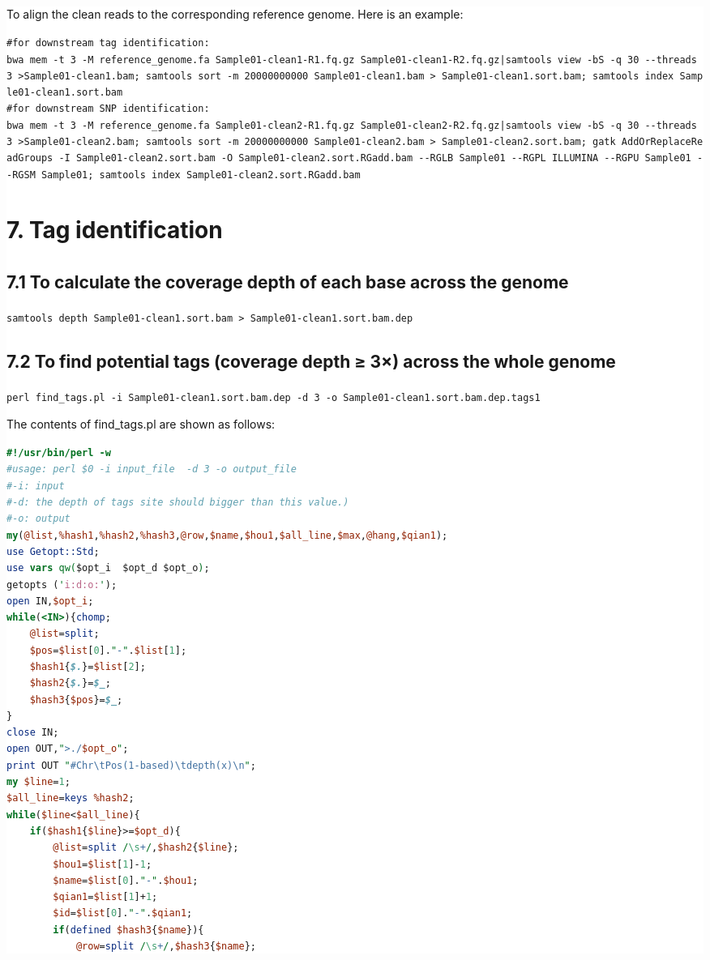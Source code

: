 To align the clean reads to the corresponding reference genome. Here is an example:

```shell
#for downstream tag identification:
bwa mem -t 3 -M reference_genome.fa Sample01-clean1-R1.fq.gz Sample01-clean1-R2.fq.gz|samtools view -bS -q 30 --threads 3 >Sample01-clean1.bam; samtools sort -m 20000000000 Sample01-clean1.bam > Sample01-clean1.sort.bam; samtools index Sample01-clean1.sort.bam
#for downstream SNP identification:
bwa mem -t 3 -M reference_genome.fa Sample01-clean2-R1.fq.gz Sample01-clean2-R2.fq.gz|samtools view -bS -q 30 --threads 3 >Sample01-clean2.bam; samtools sort -m 20000000000 Sample01-clean2.bam > Sample01-clean2.sort.bam; gatk AddOrReplaceReadGroups -I Sample01-clean2.sort.bam -O Sample01-clean2.sort.RGadd.bam --RGLB Sample01 --RGPL ILLUMINA --RGPU Sample01 --RGSM Sample01; samtools index Sample01-clean2.sort.RGadd.bam 
```

# 7. Tag identification

## 7.1 To calculate the coverage depth of each base across the genome

``` shell
samtools depth Sample01-clean1.sort.bam > Sample01-clean1.sort.bam.dep
```

## 7.2 To find potential tags (coverage depth ≥ 3×) across the whole genome

```shell
perl find_tags.pl -i Sample01-clean1.sort.bam.dep -d 3 -o Sample01-clean1.sort.bam.dep.tags1
```

The contents of find_tags.pl are shown as follows:

```perl
#!/usr/bin/perl -w
#usage: perl $0 -i input_file  -d 3 -o output_file
#-i: input
#-d: the depth of tags site should bigger than this value.)
#-o: output
my(@list,%hash1,%hash2,%hash3,@row,$name,$hou1,$all_line,$max,@hang,$qian1);
use Getopt::Std;
use vars qw($opt_i  $opt_d $opt_o);
getopts ('i:d:o:');
open IN,$opt_i;
while(<IN>){chomp;
	@list=split;
	$pos=$list[0]."-".$list[1]; 
	$hash1{$.}=$list[2];
	$hash2{$.}=$_;      
	$hash3{$pos}=$_;    
}
close IN;
open OUT,">./$opt_o";
print OUT "#Chr\tPos(1-based)\tdepth(x)\n";
my $line=1;
$all_line=keys %hash2;
while($line<$all_line){ 
	if($hash1{$line}>=$opt_d){ 
		@list=split /\s+/,$hash2{$line}; 
		$hou1=$list[1]-1;                
		$name=$list[0]."-".$hou1;        
		$qian1=$list[1]+1;
		$id=$list[0]."-".$qian1;        
		if(defined $hash3{$name}){       
			@row=split /\s+/,$hash3{$name};
```